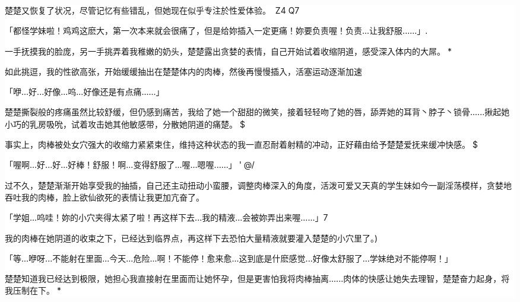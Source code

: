 



楚楚又恢复了状况，尽管记忆有些错乱，但她现在似乎专注於性爱体验。  Z4 Q7







「都怪学妹啦！鸡鸡这麽大，第一次本来就会很痛了，但是给妳插入一定更痛！妳要负责喔！负责...让我舒服......」.





一手抚摸我的脸庞，另一手挑弄着我稚嫩的奶头，楚楚露出贪婪的表情，自己开始试着收缩阴道，感受深入体内的大屌。 *





如此挑逗，我的性欲高张，开始缓缓抽出在楚楚体内的肉棒，然後再慢慢插入，活塞运动逐渐加速



「咿...好...好像...呜...好像还是有点痛......」



楚楚撕裂般的疼痛虽然比较舒缓，但仍感到痛苦，我给了她一个甜甜的微笑，接着轻轻吻了她的唇，舔弄她的耳背丶脖子丶锁骨......揪起她小巧的乳房吸吮，试着攻击她其他敏感带，分散她阴道的痛楚。 $



事实上，肉棒被处女穴强大的收缩力紧紧束住，维持这种状态的我一直忍耐着射精的冲动，正好藉由给予楚楚爱抚来缓冲快感。 $







「喔啊...好...好...好棒！舒服！啊...变得舒服了...喔...嗯喔......」 ' @/





过不久，楚楚渐渐开始享受我的抽插，自己还主动扭动小蛮腰，调整肉棒深入的角度，活泼可爱又天真的学生妹如今一副淫荡模样，贪婪地吞吐我的肉棒，脸上欲仙欲死的表情让我更加亢奋了。







「学姐...呜哇！妳的小穴夹得太紧了啦！再这样下去...我的精液...会被妳弄出来喔......」7





我的肉棒在她阴道的收束之下，已经达到临界点，再这样下去恐怕大量精液就要灌入楚楚的小穴里了。)





「等...咿呀...不能射在里面...今天...危险...啊！不能停！愈来愈...这到底是什麽感觉...好像太舒服了...学妹绝对不能停啊！」





楚楚知道我已经达到极限，她担心我直接射在里面而让她怀孕，但是更害怕我将肉棒抽离......肉体的快感让她失去理智，楚楚奋力起身，将我压制在下。 *




